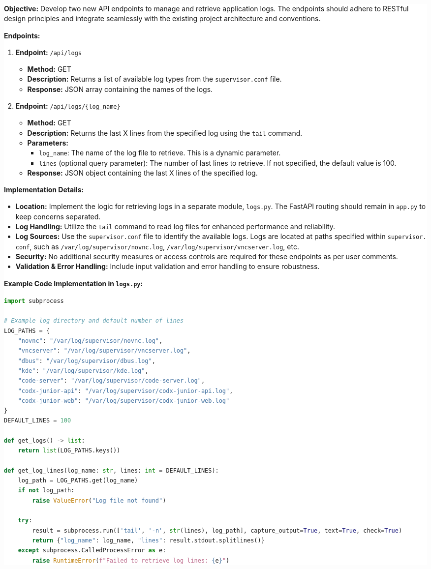 **Objective:**
Develop two new API endpoints to manage and retrieve application logs. The endpoints should adhere to RESTful design principles and integrate seamlessly with the existing project architecture and conventions.

**Endpoints:**

1. **Endpoint:** `/api/logs`
   - **Method:** GET
   - **Description:** Returns a list of available log types from the `supervisor.conf` file.
   - **Response:** JSON array containing the names of the logs.

2. **Endpoint:** `/api/logs/{log_name}`
   - **Method:** GET
   - **Description:** Returns the last X lines from the specified log using the `tail` command.
   - **Parameters:**
     - `log_name`: The name of the log file to retrieve. This is a dynamic parameter.
     - `lines` (optional query parameter): The number of last lines to retrieve. If not specified, the default value is 100.
   - **Response:** JSON object containing the last X lines of the specified log.

**Implementation Details:**

- **Location:** Implement the logic for retrieving logs in a separate module, `logs.py`. The FastAPI routing should remain in `app.py` to keep concerns separated.
- **Log Handling:** Utilize the `tail` command to read log files for enhanced performance and reliability.
- **Log Sources:** Use the `supervisor.conf` file to identify the available logs. Logs are located at paths specified within `supervisor.conf`, such as `/var/log/supervisor/novnc.log`, `/var/log/supervisor/vncserver.log`, etc.
- **Security:** No additional security measures or access controls are required for these endpoints as per user comments.
- **Validation & Error Handling:** Include input validation and error handling to ensure robustness.

**Example Code Implementation in `logs.py`:**

```python
import subprocess

# Example log directory and default number of lines
LOG_PATHS = {
    "novnc": "/var/log/supervisor/novnc.log",
    "vncserver": "/var/log/supervisor/vncserver.log",
    "dbus": "/var/log/supervisor/dbus.log",
    "kde": "/var/log/supervisor/kde.log",
    "code-server": "/var/log/supervisor/code-server.log",
    "codx-junior-api": "/var/log/supervisor/codx-junior-api.log",
    "codx-junior-web": "/var/log/supervisor/codx-junior-web.log"
}
DEFAULT_LINES = 100

def get_logs() -> list:
    return list(LOG_PATHS.keys())

def get_log_lines(log_name: str, lines: int = DEFAULT_LINES):
    log_path = LOG_PATHS.get(log_name)
    if not log_path:
        raise ValueError("Log file not found")

    try:
        result = subprocess.run(['tail', '-n', str(lines), log_path], capture_output=True, text=True, check=True)
        return {"log_name": log_name, "lines": result.stdout.splitlines()}
    except subprocess.CalledProcessError as e:
        raise RuntimeError(f"Failed to retrieve log lines: {e}")
```
